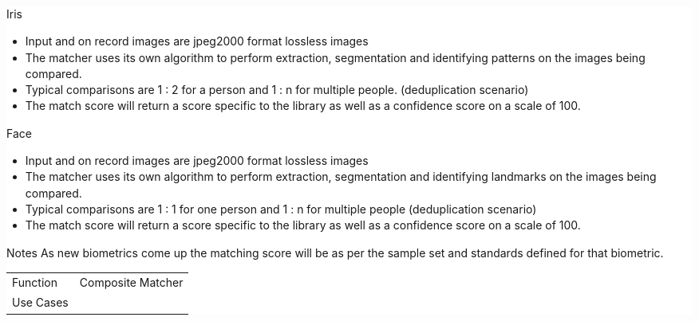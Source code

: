 Iris
<ul>

<li>Input and on record images are jpeg2000 format lossless images

<li>The matcher uses its own algorithm to perform extraction, segmentation and identifying patterns on the images being compared.

<li>Typical comparisons are 1 : 2 for a person and 1 : n for multiple people. (deduplication scenario)

<li>The match score will return a score specific to the library as well as a confidence score on a scale of 100.
</ul>

Face
<ul>

<li>Input and on record images are jpeg2000 format lossless images

<li>The matcher uses its own algorithm to perform extraction, segmentation and identifying landmarks on the images being compared.

<li>Typical comparisons are 1 : 1 for one person and 1 : n for multiple people (deduplication scenario)

<li>The match score will return a score specific to the library as well as a confidence score on a scale of 100.
</ul>
   </td>
  </tr>
  <tr>
   <td>Notes
   </td>
   <td>
    As new biometrics come up the matching score will be as per the sample set and standards defined for that biometric.
   </td>
  </tr>
</table>



<table>
  <tr>
   <td>Function
   </td>
   <td>
    Composite Matcher
   </td>
  </tr>
  <tr>
   <td>Use Cases
   </td>
   <td>
<ol>
